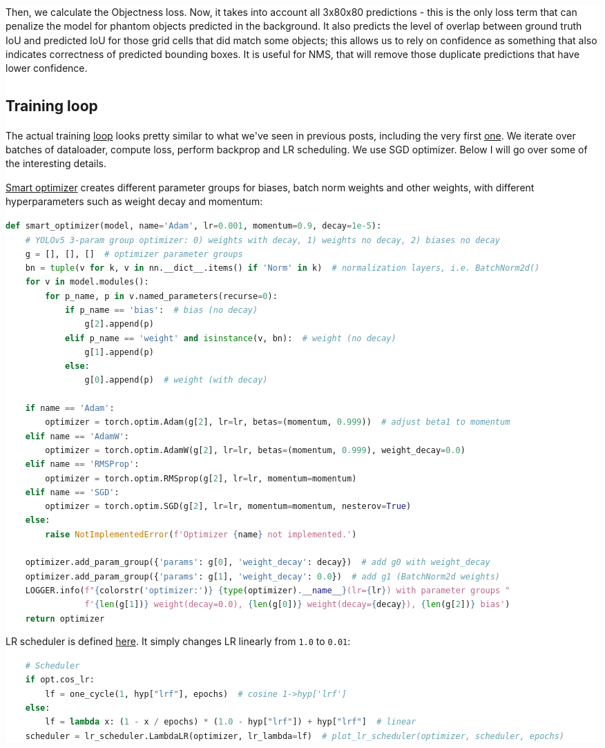 Then, we calculate the Objectness loss. Now, it takes into account all 3x80x80 predictions - this is the only loss term that can penalize the model for phantom objects predicted in the background. It also predicts the level of overlap between ground truth IoU and predicted IoU for those grid cells that did match some objects; this allows us to rely on confidence as something that also indicates correctness of predicted bounding boxes. It is useful for NMS, that will remove those duplicate predictions that have lower confidence.
## Training loop
The actual training [loop](https://github.com/ultralytics/yolov5/blob/ad97dc6a6d8b4384eb7224e98c8584ecd8bcfd2a/train.py#L328) looks pretty similar to what we've seen in previous posts, including the very first [one](https://github.com/adensur/blog/blob/main/computer_vision_zero_to_hero/01_simple_classification/Readme.md). We iterate over batches of dataloader, compute loss, perform backprop and LR scheduling. We use SGD optimizer. Below I will go over some of the interesting details.   

[Smart optimizer](https://github.com/ultralytics/yolov5/blob/ad97dc6a6d8b4384eb7224e98c8584ecd8bcfd2a/utils/torch_utils.py#L330) creates different parameter groups for biases, batch norm weights and other weights, with different hyperparameters such as weight decay and momentum:  
```python
def smart_optimizer(model, name='Adam', lr=0.001, momentum=0.9, decay=1e-5):
    # YOLOv5 3-param group optimizer: 0) weights with decay, 1) weights no decay, 2) biases no decay
    g = [], [], []  # optimizer parameter groups
    bn = tuple(v for k, v in nn.__dict__.items() if 'Norm' in k)  # normalization layers, i.e. BatchNorm2d()
    for v in model.modules():
        for p_name, p in v.named_parameters(recurse=0):
            if p_name == 'bias':  # bias (no decay)
                g[2].append(p)
            elif p_name == 'weight' and isinstance(v, bn):  # weight (no decay)
                g[1].append(p)
            else:
                g[0].append(p)  # weight (with decay)

    if name == 'Adam':
        optimizer = torch.optim.Adam(g[2], lr=lr, betas=(momentum, 0.999))  # adjust beta1 to momentum
    elif name == 'AdamW':
        optimizer = torch.optim.AdamW(g[2], lr=lr, betas=(momentum, 0.999), weight_decay=0.0)
    elif name == 'RMSProp':
        optimizer = torch.optim.RMSprop(g[2], lr=lr, momentum=momentum)
    elif name == 'SGD':
        optimizer = torch.optim.SGD(g[2], lr=lr, momentum=momentum, nesterov=True)
    else:
        raise NotImplementedError(f'Optimizer {name} not implemented.')

    optimizer.add_param_group({'params': g[0], 'weight_decay': decay})  # add g0 with weight_decay
    optimizer.add_param_group({'params': g[1], 'weight_decay': 0.0})  # add g1 (BatchNorm2d weights)
    LOGGER.info(f"{colorstr('optimizer:')} {type(optimizer).__name__}(lr={lr}) with parameter groups "
                f'{len(g[1])} weight(decay=0.0), {len(g[0])} weight(decay={decay}), {len(g[2])} bias')
    return optimizer
```
LR scheduler is defined [here](https://github.com/ultralytics/yolov5/blob/ad97dc6a6d8b4384eb7224e98c8584ecd8bcfd2a/train.py#L222). It simply changes LR linearly from `1.0` to `0.01`:  
```python
    # Scheduler
    if opt.cos_lr:
        lf = one_cycle(1, hyp["lrf"], epochs)  # cosine 1->hyp['lrf']
    else:
        lf = lambda x: (1 - x / epochs) * (1.0 - hyp["lrf"]) + hyp["lrf"]  # linear
    scheduler = lr_scheduler.LambdaLR(optimizer, lr_lambda=lf)  # plot_lr_scheduler(optimizer, scheduler, epochs)
```  